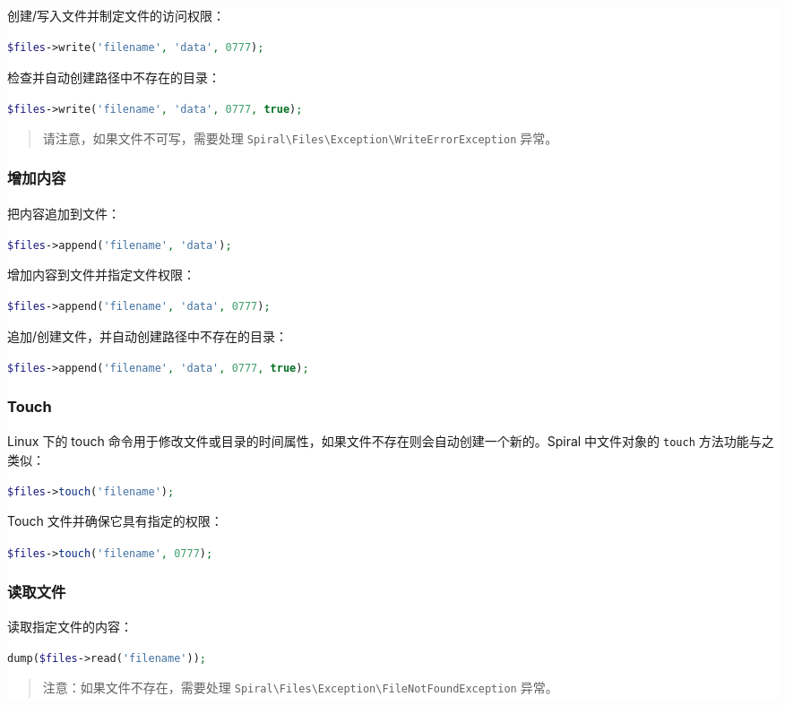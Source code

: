 创建/写入文件并制定文件的访问权限：

```php
$files->write('filename', 'data', 0777);
```

检查并自动创建路径中不存在的目录：

```php
$files->write('filename', 'data', 0777, true);
```

> 请注意，如果文件不可写，需要处理 `Spiral\Files\Exception\WriteErrorException` 异常。

### 增加内容

把内容追加到文件：

```php
$files->append('filename', 'data');
```

增加内容到文件并指定文件权限：

```php
$files->append('filename', 'data', 0777);
```

追加/创建文件，并自动创建路径中不存在的目录：

```php
$files->append('filename', 'data', 0777, true);
```

### Touch

Linux 下的 touch 命令用于修改文件或目录的时间属性，如果文件不存在则会自动创建一个新的。Spiral 中文件对象的 `touch` 方法功能与之类似：

```php
$files->touch('filename');
```

Touch 文件并确保它具有指定的权限：

```php
$files->touch('filename', 0777);
```

### 读取文件

读取指定文件的内容：

```php
dump($files->read('filename'));
```

> 注意：如果文件不存在，需要处理 `Spiral\Files\Exception\FileNotFoundException` 异常。
